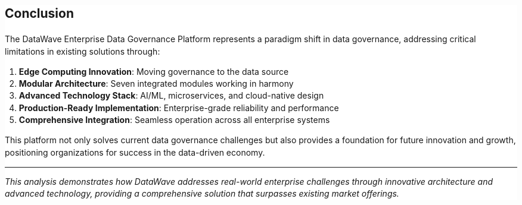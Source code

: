 ## Conclusion

The DataWave Enterprise Data Governance Platform represents a paradigm shift in data governance, addressing critical limitations in existing solutions through:

1. **Edge Computing Innovation**: Moving governance to the data source
2. **Modular Architecture**: Seven integrated modules working in harmony
3. **Advanced Technology Stack**: AI/ML, microservices, and cloud-native design
4. **Production-Ready Implementation**: Enterprise-grade reliability and performance
5. **Comprehensive Integration**: Seamless operation across all enterprise systems

This platform not only solves current data governance challenges but also provides a foundation for future innovation and growth, positioning organizations for success in the data-driven economy.

---

*This analysis demonstrates how DataWave addresses real-world enterprise challenges through innovative architecture and advanced technology, providing a comprehensive solution that surpasses existing market offerings.*

